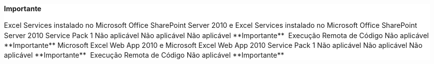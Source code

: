 **Importante**
</td>
</tr>
<tr class="alternateRow">
<td style="border:1px solid black;">
Excel Services instalado no Microsoft Office SharePoint Server 2010 e Excel Services instalado no Microsoft Office SharePoint Server 2010 Service Pack 1
</td>
<td style="border:1px solid black;">
Não aplicável
</td>
<td style="border:1px solid black;">
Não aplicável
</td>
<td style="border:1px solid black;">
Não aplicável
</td>
<td style="border:1px solid black;">
**Importante**   
Execução Remota de Código
</td>
<td style="border:1px solid black;">
Não aplicável
</td>
<td style="border:1px solid black;">
**Importante**
</td>
</tr>
<tr>
<td style="border:1px solid black;">
Microsoft Excel Web App 2010 e Microsoft Excel Web App 2010 Service Pack 1
</td>
<td style="border:1px solid black;">
Não aplicável
</td>
<td style="border:1px solid black;">
Não aplicável
</td>
<td style="border:1px solid black;">
Não aplicável
</td>
<td style="border:1px solid black;">
**Importante**   
Execução Remota de Código
</td>
<td style="border:1px solid black;">
Não aplicável
</td>
<td style="border:1px solid black;">
**Importante**
</td>
</tr>
</table>
 